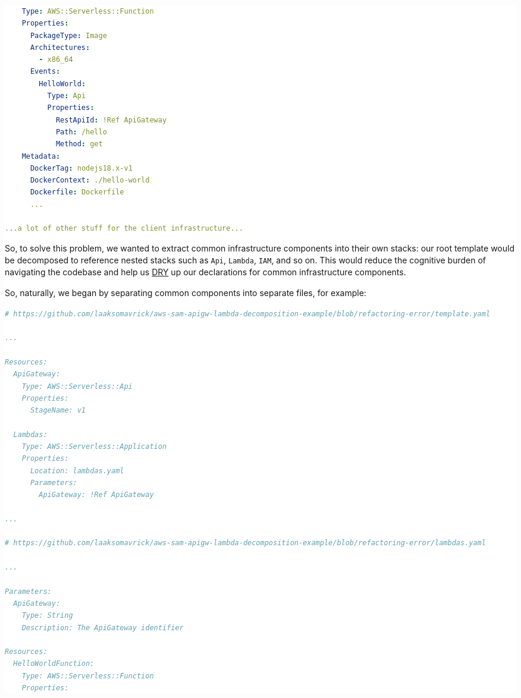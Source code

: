 ```yaml
    Type: AWS::Serverless::Function
    Properties:
      PackageType: Image
      Architectures:
        - x86_64
      Events:
        HelloWorld:
          Type: Api
          Properties:
            RestApiId: !Ref ApiGateway
            Path: /hello
            Method: get
    Metadata:
      DockerTag: nodejs18.x-v1
      DockerContext: ./hello-world
      Dockerfile: Dockerfile
      ...

...a lot of other stuff for the client infrastructure...
```

So, to solve this problem, we wanted to extract common infrastructure components into their own stacks: our root template would be decomposed to reference nested stacks such as `Api`, `Lambda`, `IAM`, and so on.
This would reduce the cognitive burden of navigating the codebase and help us [DRY](https://en.wikipedia.org/wiki/Don%27t_repeat_yourself) up our declarations for common infrastructure components.

So, naturally, we began by separating common components into separate files, for example:

```yaml
# https://github.com/laaksomavrick/aws-sam-apigw-lambda-decomposition-example/blob/refactoring-error/template.yaml

...

Resources:
  ApiGateway:
    Type: AWS::Serverless::Api
    Properties:
      StageName: v1

  Lambdas:
    Type: AWS::Serverless::Application
    Properties:
      Location: lambdas.yaml
      Parameters:
        ApiGateway: !Ref ApiGateway

...

# https://github.com/laaksomavrick/aws-sam-apigw-lambda-decomposition-example/blob/refactoring-error/lambdas.yaml

...

Parameters:
  ApiGateway:
    Type: String
    Description: The ApiGateway identifier

Resources:
  HelloWorldFunction:
    Type: AWS::Serverless::Function
    Properties:
```